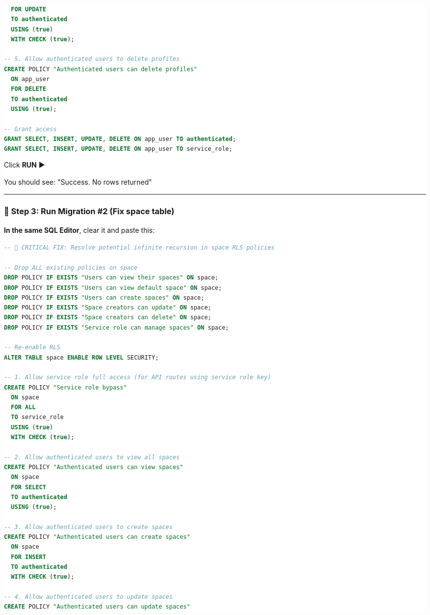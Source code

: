```sql
  FOR UPDATE
  TO authenticated
  USING (true)
  WITH CHECK (true);

-- 5. Allow authenticated users to delete profiles
CREATE POLICY "Authenticated users can delete profiles"
  ON app_user
  FOR DELETE
  TO authenticated
  USING (true);

-- Grant access
GRANT SELECT, INSERT, UPDATE, DELETE ON app_user TO authenticated;
GRANT SELECT, INSERT, UPDATE, DELETE ON app_user TO service_role;
```

Click **RUN** ▶️

You should see: "Success. No rows returned"

---

### 🎯 Step 3: Run Migration #2 (Fix space table)

**In the same SQL Editor**, clear it and paste this:

```sql
-- 🚨 CRITICAL FIX: Resolve potential infinite recursion in space RLS policies

-- Drop ALL existing policies on space
DROP POLICY IF EXISTS "Users can view their spaces" ON space;
DROP POLICY IF EXISTS "Users can view default space" ON space;
DROP POLICY IF EXISTS "Users can create spaces" ON space;
DROP POLICY IF EXISTS "Space creators can update" ON space;
DROP POLICY IF EXISTS "Space creators can delete" ON space;
DROP POLICY IF EXISTS "Service role can manage spaces" ON space;

-- Re-enable RLS
ALTER TABLE space ENABLE ROW LEVEL SECURITY;

-- 1. Allow service role full access (for API routes using service role key)
CREATE POLICY "Service role bypass"
  ON space
  FOR ALL
  TO service_role
  USING (true)
  WITH CHECK (true);

-- 2. Allow authenticated users to view all spaces
CREATE POLICY "Authenticated users can view spaces"
  ON space
  FOR SELECT
  TO authenticated
  USING (true);

-- 3. Allow authenticated users to create spaces
CREATE POLICY "Authenticated users can create spaces"
  ON space
  FOR INSERT
  TO authenticated
  WITH CHECK (true);

-- 4. Allow authenticated users to update spaces
CREATE POLICY "Authenticated users can update spaces"
```